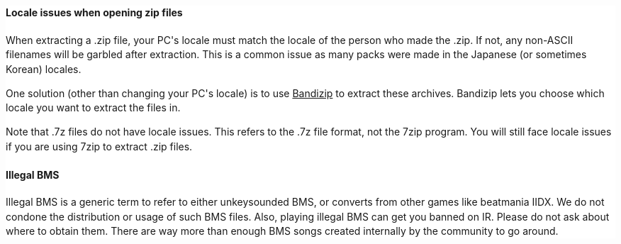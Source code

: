 #### Locale issues when opening zip files
When extracting a .zip file, your PC's locale must match the locale of the person who made the .zip. If not, any non-ASCII filenames will be garbled after extraction. This is a common issue as many packs were made in the Japanese (or sometimes Korean) locales.

One solution (other than changing your PC's locale) is to use [Bandizip](https://en.bandisoft.com/bandizip/) to extract these archives. Bandizip lets you choose which locale you want to extract the files in.

Note that .7z files do not have locale issues. This refers to the .7z file format, not the 7zip program. You will still face locale issues if you are using 7zip to extract .zip files.


#### Illegal BMS

Illegal BMS is a generic term to refer to either unkeysounded BMS, or converts from other games like beatmania IIDX. We do not condone the distribution or usage of such BMS files. Also, playing illegal BMS can get you banned on IR. Please do not ask about where to obtain them. There are way more than enough BMS songs created internally by the community to go around.
